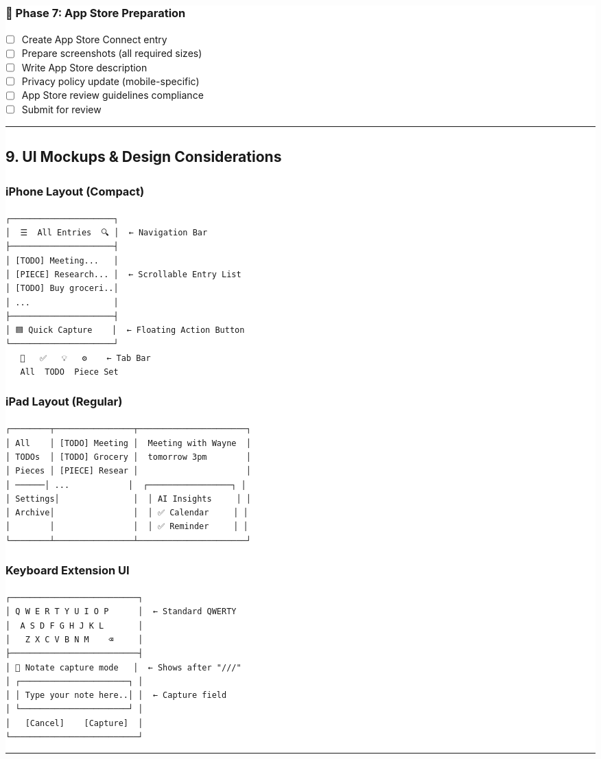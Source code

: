 ### 🚀 Phase 7: App Store Preparation
- [ ] Create App Store Connect entry
- [ ] Prepare screenshots (all required sizes)
- [ ] Write App Store description
- [ ] Privacy policy update (mobile-specific)
- [ ] App Store review guidelines compliance
- [ ] Submit for review

---

## 9. UI Mockups & Design Considerations

### iPhone Layout (Compact)

```
┌─────────────────────┐
│  ☰  All Entries  🔍 │  ← Navigation Bar
├─────────────────────┤
│ [TODO] Meeting...   │
│ [PIECE] Research... │  ← Scrollable Entry List
│ [TODO] Buy groceri..│
│ ...                 │
├─────────────────────┤
│ 🟦 Quick Capture    │  ← Floating Action Button
└─────────────────────┘
   📱   ✅   💡   ⚙️    ← Tab Bar
   All  TODO  Piece Set
```

### iPad Layout (Regular)

```
┌────────┬────────────────┬──────────────────────┐
│ All    │ [TODO] Meeting │  Meeting with Wayne  │
│ TODOs  │ [TODO] Grocery │  tomorrow 3pm        │
│ Pieces │ [PIECE] Resear │                      │
│ ──────│ ...            │  ┌─────────────────┐ │
│ Settings│               │  │ AI Insights     │ │
│ Archive│                │  │ ✅ Calendar     │ │
│        │                │  │ ✅ Reminder     │ │
└────────┴────────────────┴──────────────────────┘
```

### Keyboard Extension UI

```
┌──────────────────────────┐
│ Q W E R T Y U I O P      │  ← Standard QWERTY
│  A S D F G H J K L       │
│   Z X C V B N M    ⌫     │
├──────────────────────────┤
│ 📝 Notate capture mode   │  ← Shows after "///"
│ ┌──────────────────────┐ │
│ │ Type your note here..│ │  ← Capture field
│ └──────────────────────┘ │
│   [Cancel]    [Capture]  │
└──────────────────────────┘
```

---